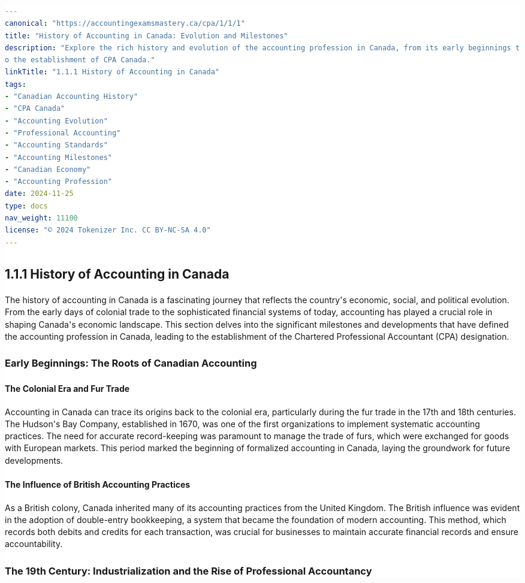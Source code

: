 ```yaml
---
canonical: "https://accountingexamsmastery.ca/cpa/1/1/1"
title: "History of Accounting in Canada: Evolution and Milestones"
description: "Explore the rich history and evolution of the accounting profession in Canada, from its early beginnings to the establishment of CPA Canada."
linkTitle: "1.1.1 History of Accounting in Canada"
tags:
- "Canadian Accounting History"
- "CPA Canada"
- "Accounting Evolution"
- "Professional Accounting"
- "Accounting Standards"
- "Accounting Milestones"
- "Canadian Economy"
- "Accounting Profession"
date: 2024-11-25
type: docs
nav_weight: 11100
license: "© 2024 Tokenizer Inc. CC BY-NC-SA 4.0"
---
```


## 1.1.1 History of Accounting in Canada

The history of accounting in Canada is a fascinating journey that reflects the country's economic, social, and political evolution. From the early days of colonial trade to the sophisticated financial systems of today, accounting has played a crucial role in shaping Canada's economic landscape. This section delves into the significant milestones and developments that have defined the accounting profession in Canada, leading to the establishment of the Chartered Professional Accountant (CPA) designation.

### Early Beginnings: The Roots of Canadian Accounting

#### The Colonial Era and Fur Trade

Accounting in Canada can trace its origins back to the colonial era, particularly during the fur trade in the 17th and 18th centuries. The Hudson's Bay Company, established in 1670, was one of the first organizations to implement systematic accounting practices. The need for accurate record-keeping was paramount to manage the trade of furs, which were exchanged for goods with European markets. This period marked the beginning of formalized accounting in Canada, laying the groundwork for future developments.

#### The Influence of British Accounting Practices

As a British colony, Canada inherited many of its accounting practices from the United Kingdom. The British influence was evident in the adoption of double-entry bookkeeping, a system that became the foundation of modern accounting. This method, which records both debits and credits for each transaction, was crucial for businesses to maintain accurate financial records and ensure accountability.

### The 19th Century: Industrialization and the Rise of Professional Accountancy
